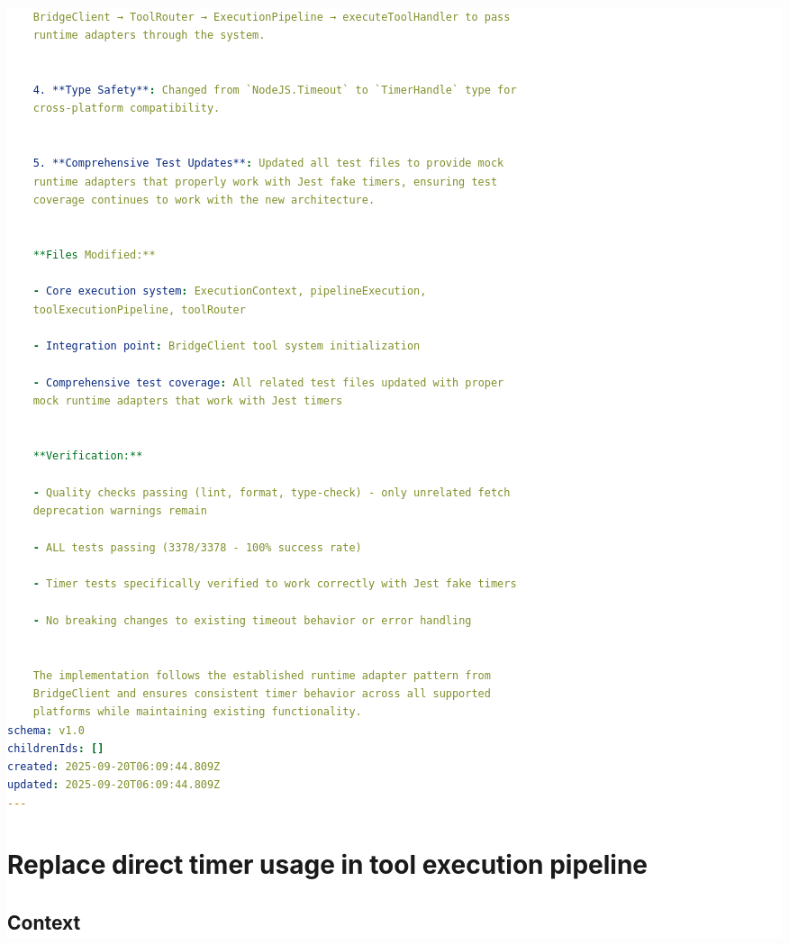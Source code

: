 ```yaml
    BridgeClient → ToolRouter → ExecutionPipeline → executeToolHandler to pass
    runtime adapters through the system.


    4. **Type Safety**: Changed from `NodeJS.Timeout` to `TimerHandle` type for
    cross-platform compatibility.


    5. **Comprehensive Test Updates**: Updated all test files to provide mock
    runtime adapters that properly work with Jest fake timers, ensuring test
    coverage continues to work with the new architecture.


    **Files Modified:**

    - Core execution system: ExecutionContext, pipelineExecution,
    toolExecutionPipeline, toolRouter

    - Integration point: BridgeClient tool system initialization  

    - Comprehensive test coverage: All related test files updated with proper
    mock runtime adapters that work with Jest timers


    **Verification:**

    - Quality checks passing (lint, format, type-check) - only unrelated fetch
    deprecation warnings remain

    - ALL tests passing (3378/3378 - 100% success rate)

    - Timer tests specifically verified to work correctly with Jest fake timers

    - No breaking changes to existing timeout behavior or error handling


    The implementation follows the established runtime adapter pattern from
    BridgeClient and ensures consistent timer behavior across all supported
    platforms while maintaining existing functionality.
schema: v1.0
childrenIds: []
created: 2025-09-20T06:09:44.809Z
updated: 2025-09-20T06:09:44.809Z
---
```


# Replace direct timer usage in tool execution pipeline

## Context

